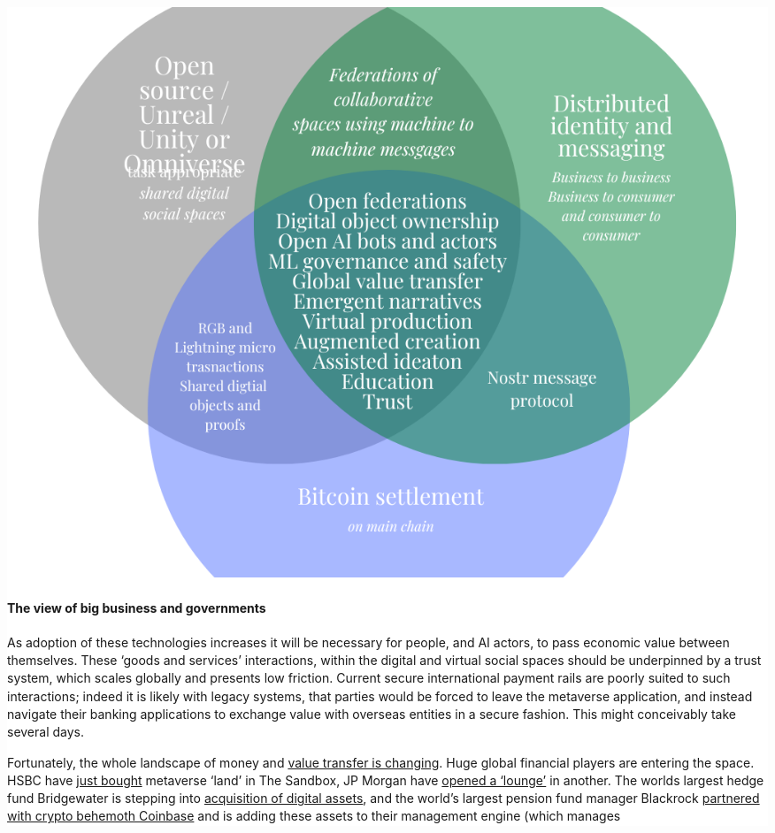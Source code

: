 ![image](./media/c5efbdb4f93ab63a4fbbf12aba053d2194959850.png)

#### The view of big business and governments

As adoption of these technologies increases it will be necessary for
people, and AI actors, to pass economic value between themselves. These
‘goods and services’ interactions, within the digital and virtual social
spaces should be underpinned by a trust system, which scales globally
and presents low friction. Current secure international payment rails
are poorly suited to such interactions; indeed it is likely with legacy
systems, that parties would be forced to leave the metaverse
application, and instead navigate their banking applications to exchange
value with overseas entities in a secure fashion. This might conceivably
take several days.

Fortunately, the whole landscape of money and [value transfer is
changing](https://www.omfif.org/futureofpayments2021/). Huge global
financial players are entering the space. HSBC have [just
bought](https://sandboxgame.medium.com/hsbc-to-become-the-first-global-financial-services-provider-to-enter-the-sandbox-c066e4f48163)
metaverse ‘land’ in The Sandbox, JP Morgan have [opened a
‘lounge’](https://www.forbes.com/sites/ronshevlin/2022/02/16/jpmorgan-opens-a-bank-branch-in-the-metaverse-but-its-not-for-what-you-think-its-for/?sh=2fbd1e90158d)
in another. The worlds largest hedge fund Bridgewater is stepping into
[acquisition of digital
assets](https://uk.finance.yahoo.com/news/bitcoin-latest-price-crypto-ray-dalio-bridgewater-investment-fund-ethereum-094946686.html),
and the world’s largest pension fund manager Blackrock [partnered with
crypto behemoth
Coinbase](https://blog.coinbase.com/coinbase-selected-by-blackrock-provide-aladdin-clients-access-to-crypto-trading-and-custody-via-b9e7144f313d)
and is adding these assets to their management engine (which manages